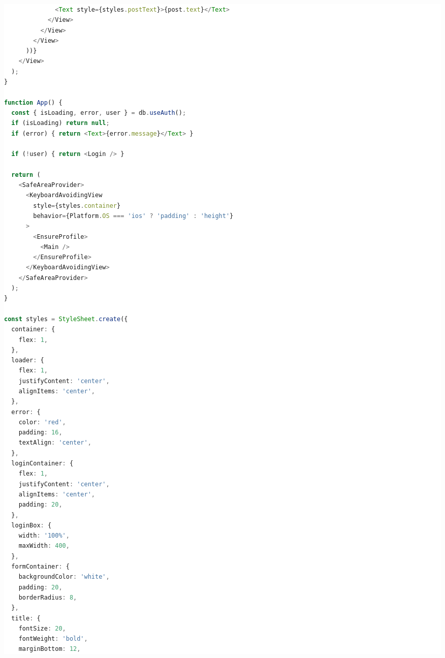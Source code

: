 ```typescript
              <Text style={styles.postText}>{post.text}</Text>
            </View>
          </View>
        </View>
      ))}
    </View>
  );
}

function App() {
  const { isLoading, error, user } = db.useAuth();
  if (isLoading) return null;
  if (error) { return <Text>{error.message}</Text> }

  if (!user) { return <Login /> }

  return (
    <SafeAreaProvider>
      <KeyboardAvoidingView
        style={styles.container}
        behavior={Platform.OS === 'ios' ? 'padding' : 'height'}
      >
        <EnsureProfile>
          <Main />
        </EnsureProfile>
      </KeyboardAvoidingView>
    </SafeAreaProvider>
  );
}

const styles = StyleSheet.create({
  container: {
    flex: 1,
  },
  loader: {
    flex: 1,
    justifyContent: 'center',
    alignItems: 'center',
  },
  error: {
    color: 'red',
    padding: 16,
    textAlign: 'center',
  },
  loginContainer: {
    flex: 1,
    justifyContent: 'center',
    alignItems: 'center',
    padding: 20,
  },
  loginBox: {
    width: '100%',
    maxWidth: 400,
  },
  formContainer: {
    backgroundColor: 'white',
    padding: 20,
    borderRadius: 8,
  },
  title: {
    fontSize: 20,
    fontWeight: 'bold',
    marginBottom: 12,
```